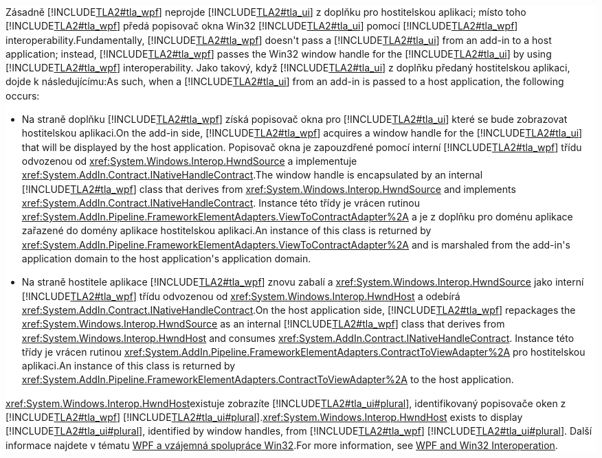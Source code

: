  <span data-ttu-id="d8348-240">Zásadně [!INCLUDE[TLA2#tla_wpf](../../../../includes/tla2sharptla-wpf-md.md)] neprojde [!INCLUDE[TLA2#tla_ui](../../../../includes/tla2sharptla-ui-md.md)] z doplňku pro hostitelskou aplikaci; místo toho [!INCLUDE[TLA2#tla_wpf](../../../../includes/tla2sharptla-wpf-md.md)] předá popisovač okna Win32 [!INCLUDE[TLA2#tla_ui](../../../../includes/tla2sharptla-ui-md.md)] pomocí [!INCLUDE[TLA2#tla_wpf](../../../../includes/tla2sharptla-wpf-md.md)] interoperability.</span><span class="sxs-lookup"><span data-stu-id="d8348-240">Fundamentally, [!INCLUDE[TLA2#tla_wpf](../../../../includes/tla2sharptla-wpf-md.md)] doesn't pass a [!INCLUDE[TLA2#tla_ui](../../../../includes/tla2sharptla-ui-md.md)] from an add-in to a host application; instead, [!INCLUDE[TLA2#tla_wpf](../../../../includes/tla2sharptla-wpf-md.md)] passes the Win32 window handle for the [!INCLUDE[TLA2#tla_ui](../../../../includes/tla2sharptla-ui-md.md)] by using [!INCLUDE[TLA2#tla_wpf](../../../../includes/tla2sharptla-wpf-md.md)] interoperability.</span></span> <span data-ttu-id="d8348-241">Jako takový, když [!INCLUDE[TLA2#tla_ui](../../../../includes/tla2sharptla-ui-md.md)] z doplňku předaný hostitelskou aplikaci, dojde k následujícímu:</span><span class="sxs-lookup"><span data-stu-id="d8348-241">As such, when a [!INCLUDE[TLA2#tla_ui](../../../../includes/tla2sharptla-ui-md.md)] from an add-in is passed to a host application, the following occurs:</span></span>  
  
-   <span data-ttu-id="d8348-242">Na straně doplňku [!INCLUDE[TLA2#tla_wpf](../../../../includes/tla2sharptla-wpf-md.md)] získá popisovač okna pro [!INCLUDE[TLA2#tla_ui](../../../../includes/tla2sharptla-ui-md.md)] které se bude zobrazovat hostitelskou aplikaci.</span><span class="sxs-lookup"><span data-stu-id="d8348-242">On the add-in side, [!INCLUDE[TLA2#tla_wpf](../../../../includes/tla2sharptla-wpf-md.md)] acquires a window handle for the [!INCLUDE[TLA2#tla_ui](../../../../includes/tla2sharptla-ui-md.md)] that will be displayed by the host application.</span></span> <span data-ttu-id="d8348-243">Popisovač okna je zapouzdřené pomocí interní [!INCLUDE[TLA2#tla_wpf](../../../../includes/tla2sharptla-wpf-md.md)] třídu odvozenou od <xref:System.Windows.Interop.HwndSource> a implementuje <xref:System.AddIn.Contract.INativeHandleContract>.</span><span class="sxs-lookup"><span data-stu-id="d8348-243">The window handle is encapsulated by an internal [!INCLUDE[TLA2#tla_wpf](../../../../includes/tla2sharptla-wpf-md.md)] class that derives from <xref:System.Windows.Interop.HwndSource> and implements <xref:System.AddIn.Contract.INativeHandleContract>.</span></span> <span data-ttu-id="d8348-244">Instance této třídy je vrácen rutinou <xref:System.AddIn.Pipeline.FrameworkElementAdapters.ViewToContractAdapter%2A> a je z doplňku pro doménu aplikace zařazené do domény aplikace hostitelskou aplikaci.</span><span class="sxs-lookup"><span data-stu-id="d8348-244">An instance of this class is returned by <xref:System.AddIn.Pipeline.FrameworkElementAdapters.ViewToContractAdapter%2A> and is marshaled from the add-in's application domain to the host application's application domain.</span></span>  
  
-   <span data-ttu-id="d8348-245">Na straně hostitele aplikace [!INCLUDE[TLA2#tla_wpf](../../../../includes/tla2sharptla-wpf-md.md)] znovu zabalí a <xref:System.Windows.Interop.HwndSource> jako interní [!INCLUDE[TLA2#tla_wpf](../../../../includes/tla2sharptla-wpf-md.md)] třídu odvozenou od <xref:System.Windows.Interop.HwndHost> a odebírá <xref:System.AddIn.Contract.INativeHandleContract>.</span><span class="sxs-lookup"><span data-stu-id="d8348-245">On the host application side, [!INCLUDE[TLA2#tla_wpf](../../../../includes/tla2sharptla-wpf-md.md)] repackages the <xref:System.Windows.Interop.HwndSource> as an internal [!INCLUDE[TLA2#tla_wpf](../../../../includes/tla2sharptla-wpf-md.md)] class that derives from <xref:System.Windows.Interop.HwndHost> and consumes <xref:System.AddIn.Contract.INativeHandleContract>.</span></span> <span data-ttu-id="d8348-246">Instance této třídy je vrácen rutinou <xref:System.AddIn.Pipeline.FrameworkElementAdapters.ContractToViewAdapter%2A> pro hostitelskou aplikaci.</span><span class="sxs-lookup"><span data-stu-id="d8348-246">An instance of this class is returned by <xref:System.AddIn.Pipeline.FrameworkElementAdapters.ContractToViewAdapter%2A> to the host application.</span></span>  
  
 <span data-ttu-id="d8348-247"><xref:System.Windows.Interop.HwndHost>existuje zobrazíte [!INCLUDE[TLA2#tla_ui#plural](../../../../includes/tla2sharptla-uisharpplural-md.md)], identifikovaný popisovače oken z [!INCLUDE[TLA2#tla_wpf](../../../../includes/tla2sharptla-wpf-md.md)] [!INCLUDE[TLA2#tla_ui#plural](../../../../includes/tla2sharptla-uisharpplural-md.md)].</span><span class="sxs-lookup"><span data-stu-id="d8348-247"><xref:System.Windows.Interop.HwndHost> exists to display [!INCLUDE[TLA2#tla_ui#plural](../../../../includes/tla2sharptla-uisharpplural-md.md)], identified by window handles, from [!INCLUDE[TLA2#tla_wpf](../../../../includes/tla2sharptla-wpf-md.md)] [!INCLUDE[TLA2#tla_ui#plural](../../../../includes/tla2sharptla-uisharpplural-md.md)].</span></span> <span data-ttu-id="d8348-248">Další informace najdete v tématu [WPF a vzájemná spolupráce Win32](../../../../docs/framework/wpf/advanced/wpf-and-win32-interoperation.md).</span><span class="sxs-lookup"><span data-stu-id="d8348-248">For more information, see [WPF and Win32 Interoperation](../../../../docs/framework/wpf/advanced/wpf-and-win32-interoperation.md).</span></span>  
  
